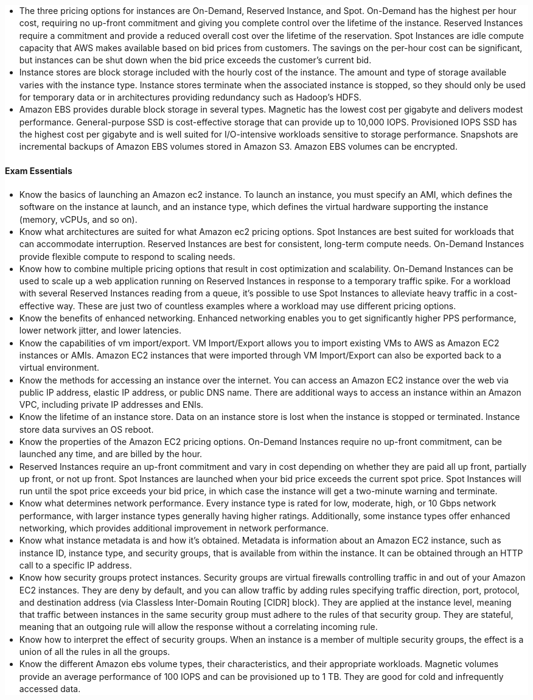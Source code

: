 - The three pricing options for instances are On-Demand, Reserved Instance, and Spot. On-Demand has the highest per hour cost, requiring no up-front commitment and giving you complete control over the lifetime of the instance. Reserved Instances require a commitment and provide a reduced overall cost over the lifetime of the reservation. Spot Instances are idle compute capacity that AWS makes available based on bid prices from customers. The savings on the per-hour cost can be significant, but instances can be shut down when the bid price exceeds the customer’s current bid.
- Instance stores are block storage included with the hourly cost of the instance. The amount and type of storage available varies with the instance type. Instance stores terminate when the associated instance is stopped, so they should only be used for temporary data or in architectures providing redundancy such as Hadoop’s HDFS.
- Amazon EBS provides durable block storage in several types. Magnetic has the lowest cost per gigabyte and delivers modest performance. General-purpose SSD is cost-effective storage that can provide up to 10,000 IOPS. Provisioned IOPS SSD has the highest cost per gigabyte and is well suited for I/O-intensive workloads sensitive to storage performance. Snapshots are incremental backups of Amazon EBS volumes stored in Amazon S3. Amazon EBS volumes can be encrypted.
#### Exam Essentials
- Know the basics of launching an Amazon ec2 instance. To launch an instance, you must specify an AMI, which defines the software on the instance at launch, and an instance type, which defines the virtual hardware supporting the instance (memory, vCPUs, and so on).
- Know what architectures are suited for what Amazon ec2 pricing options. Spot Instances are best suited for workloads that can accommodate interruption. Reserved Instances are best for consistent, long-term compute needs. On-Demand Instances provide flexible compute to respond to scaling needs.
- Know how to combine multiple pricing options that result in cost optimization and scalability. On-Demand Instances can be used to scale up a web application running on Reserved Instances in response to a temporary traffic spike. For a workload with several Reserved Instances reading from a queue, it’s possible to use Spot Instances to alleviate heavy traffic in a cost-effective way. These are just two of countless examples where a workload may use different pricing options.
- Know the benefits of enhanced networking. Enhanced networking enables you to get significantly higher PPS performance, lower network jitter, and lower latencies.
- Know the capabilities of vm import/export. VM Import/Export allows you to import existing VMs to AWS as Amazon EC2 instances or AMIs. Amazon EC2 instances that were imported through VM Import/Export can also be exported back to a virtual environment.
- Know the methods for accessing an instance over the internet. You can access an Amazon EC2 instance over the web via public IP address, elastic IP address, or public DNS name. There are additional ways to access an instance within an Amazon VPC, including private IP addresses and ENIs.
- Know the lifetime of an instance store. Data on an instance store is lost when the instance is stopped or terminated. Instance store data survives an OS reboot.
- Know the properties of the Amazon EC2 pricing options. On-Demand Instances require no up-front commitment, can be launched any time, and are billed by the hour.
- Reserved Instances require an up-front commitment and vary in cost depending on whether they are paid all up front, partially up front, or not up front. Spot Instances are launched when your bid price exceeds the current spot price. Spot Instances will run until the spot price exceeds your bid price, in which case the instance will get a two-minute warning and terminate.
- Know what determines network performance. Every instance type is rated for low, moderate, high, or 10 Gbps network performance, with larger instance types generally having higher ratings. Additionally, some instance types offer enhanced networking, which provides additional improvement in network performance.
- Know what instance metadata is and how it’s obtained. Metadata is information about an Amazon EC2 instance, such as instance ID, instance type, and security groups, that is available from within the instance. It can be obtained through an HTTP call to a specific IP address.
- Know how security groups protect instances. Security groups are virtual firewalls controlling traffic in and out of your Amazon EC2 instances. They are deny by default, and you can allow traffic by adding rules specifying traffic direction, port, protocol, and destination address (via Classless Inter-Domain Routing [CIDR] block). They are applied at the instance level, meaning that traffic between instances in the same security group must adhere to the rules of that security group. They are stateful, meaning that an outgoing rule will allow the response without a correlating incoming rule.
- Know how to interpret the effect of security groups. When an instance is a member of multiple security groups, the effect is a union of all the rules in all the groups.
- Know the different Amazon ebs volume types, their characteristics, and their appropriate workloads. Magnetic volumes provide an average performance of 100 IOPS and can be provisioned up to 1 TB. They are good for cold and infrequently accessed data.